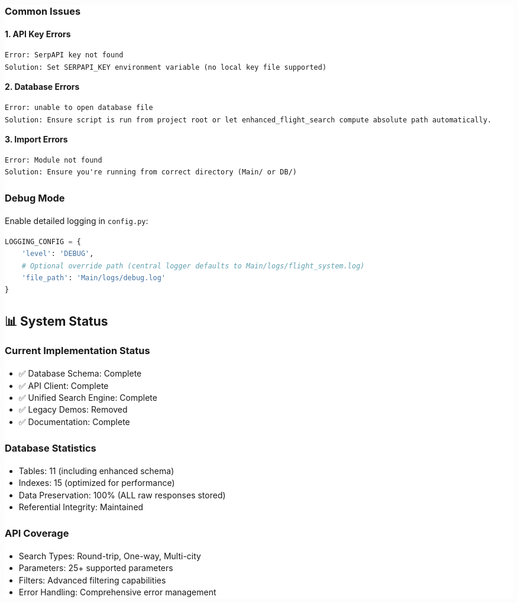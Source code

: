 ### Common Issues

**1. API Key Errors**
```
Error: SerpAPI key not found
Solution: Set SERPAPI_KEY environment variable (no local key file supported)
```

**2. Database Errors**
```
Error: unable to open database file
Solution: Ensure script is run from project root or let enhanced_flight_search compute absolute path automatically.
```

**3. Import Errors**
```
Error: Module not found
Solution: Ensure you're running from correct directory (Main/ or DB/)
```

### Debug Mode
Enable detailed logging in `config.py`:
```python
LOGGING_CONFIG = {
    'level': 'DEBUG',
    # Optional override path (central logger defaults to Main/logs/flight_system.log)
    'file_path': 'Main/logs/debug.log'
}
```

## 📊 System Status

### Current Implementation Status
- ✅ Database Schema: Complete
- ✅ API Client: Complete  
- ✅ Unified Search Engine: Complete
- ✅ Legacy Demos: Removed
- ✅ Documentation: Complete

### Database Statistics
- Tables: 11 (including enhanced schema)
- Indexes: 15 (optimized for performance)
- Data Preservation: 100% (ALL raw responses stored)
- Referential Integrity: Maintained

### API Coverage
- Search Types: Round-trip, One-way, Multi-city
- Parameters: 25+ supported parameters
- Filters: Advanced filtering capabilities
- Error Handling: Comprehensive error management
